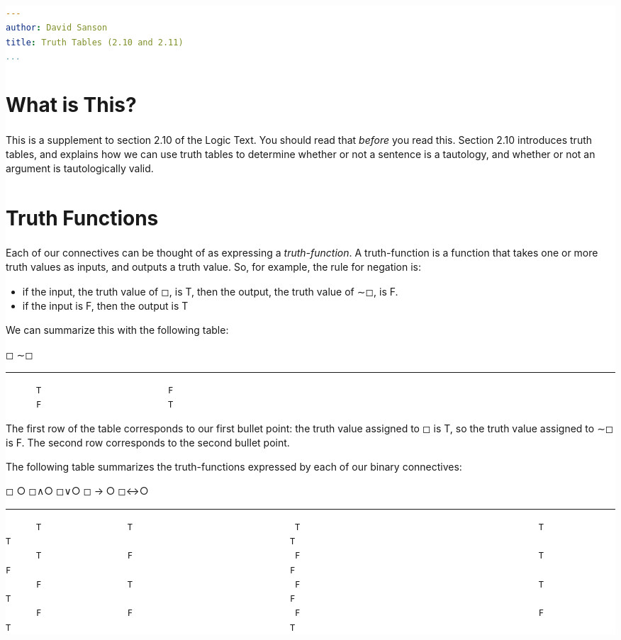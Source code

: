 ```yaml
---
author: David Sanson
title: Truth Tables (2.10 and 2.11)
...
```


What is This?
=============

This is a supplement to section 2.10 of the Logic Text. You should read
that *before* you read this. Section 2.10 introduces truth tables, and
explains how we can use truth tables to determine whether or not a
sentence is a tautology, and whether or not an argument is
tautologically valid.

Truth Functions
===============

Each of our connectives can be thought of as expressing a
*truth-function*. A truth-function is a function that takes one or more
truth values as inputs, and outputs a truth value. So, for example, the
rule for negation is:

-   if the input, the truth value of ${\mathord{◻}}$, is T, then the
    output, the truth value of ${\mathord{\sim}}{\mathord{◻}}$, is F.
-   if the input is F, then the output is T

We can summarize this with the following table:

<div class="tt1sl">

   ${\mathord{◻}}$   ${\mathord{\sim}}{\mathord{◻}}$
  ----------------- ---------------------------------
          T                         F
          F                         T

</div>

The first row of the table corresponds to our first bullet point: the
truth value assigned to ${\mathord{◻}}$ is T, so the truth value
assigned to ${\mathord{\sim}}{\mathord{◻}}$ is F. The second row
corresponds to the second bullet point.

The following table summarizes the truth-functions expressed by each of
our binary connectives:

<div class="tt2sl">

   ${\mathord{◻}}$   ${\mathord{○}}$   ${\mathord{◻}}{\mathord{\wedge}}{\mathord{○}}$   ${\mathord{◻}}{\mathord{\vee}}{\mathord{○}}$   ${\mathord{◻}}{\mathbin{\rightarrow}}{\mathord{○}}$   ${\mathord{◻}}{\mathord{\leftrightarrow}}{\mathord{○}}$
  ----------------- ----------------- ------------------------------------------------ ---------------------------------------------- ----------------------------------------------------- ---------------------------------------------------------
          T                 T                                T                                               T                                                  T                                                       T
          T                 F                                F                                               T                                                  F                                                       F
          F                 T                                F                                               T                                                  T                                                       F
          F                 F                                F                                               F                                                  T                                                       T
